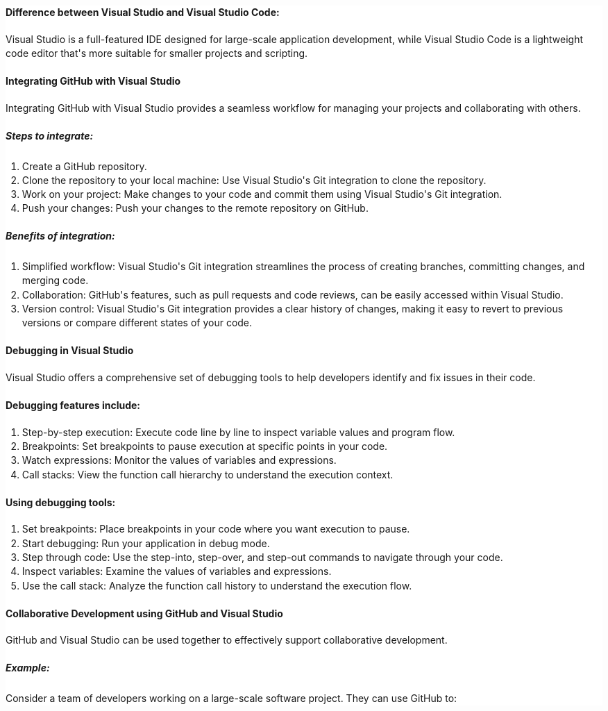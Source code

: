 #### Difference between Visual Studio and Visual Studio Code:

Visual Studio is a full-featured IDE designed for large-scale application development, while Visual Studio Code is a lightweight code editor that's more suitable for smaller projects and scripting.

#### Integrating GitHub with Visual Studio
Integrating GitHub with Visual Studio provides a seamless workflow for managing your projects and collaborating with others.

##### Steps to integrate:
1) Create a GitHub repository.
2) Clone the repository to your local machine: Use Visual Studio's Git integration to clone the repository.
3) Work on your project: Make changes to your code and commit them using Visual Studio's Git integration.
4) Push your changes: Push your changes to the remote repository on GitHub.

##### Benefits of integration:

1) Simplified workflow: Visual Studio's Git integration streamlines the process of creating branches, committing changes, and merging code.
2) Collaboration: GitHub's features, such as pull requests and code reviews, can be easily accessed within Visual Studio.
3) Version control: Visual Studio's Git integration provides a clear history of changes, making it easy to revert to previous versions or compare different states of your code.

#### Debugging in Visual Studio
Visual Studio offers a comprehensive set of debugging tools to help developers identify and fix issues in their code.

#### Debugging features include:
1) Step-by-step execution: Execute code line by line to inspect variable values and program flow.
2) Breakpoints: Set breakpoints to pause execution at specific points in your code.
3) Watch expressions: Monitor the values of variables and expressions.
4) Call stacks: View the function call hierarchy to understand the execution context.

#### Using debugging tools:

1) Set breakpoints: Place breakpoints in your code where you want execution to pause.
2) Start debugging: Run your application in debug mode.
3) Step through code: Use the step-into, step-over, and step-out commands to navigate through your code.
4) Inspect variables: Examine the values of variables and expressions.
5) Use the call stack: Analyze the function call history to understand the execution flow.

#### Collaborative Development using GitHub and Visual Studio
GitHub and Visual Studio can be used together to effectively support collaborative development.

##### Example:
Consider a team of developers working on a large-scale software project. They can use GitHub to:
